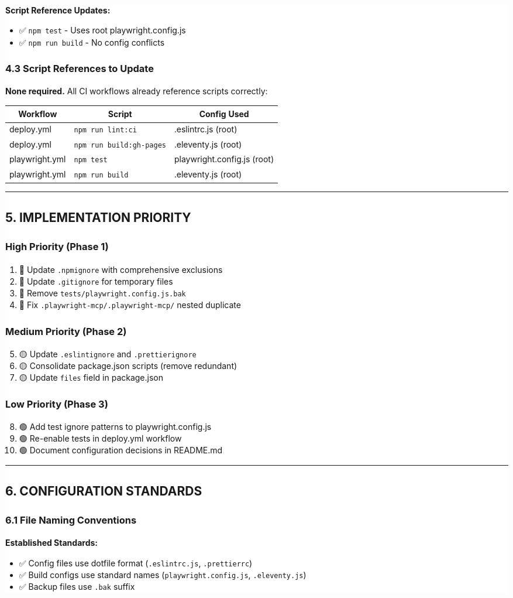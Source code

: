 **Script Reference Updates:**

- ✅ `npm test` - Uses root playwright.config.js
- ✅ `npm run build` - No config conflicts

### 4.3 Script References to Update

**None required.** All CI workflows already reference scripts correctly:

| Workflow       | Script                   | Config Used                 |
| -------------- | ------------------------ | --------------------------- |
| deploy.yml     | `npm run lint:ci`        | .eslintrc.js (root)         |
| deploy.yml     | `npm run build:gh-pages` | .eleventy.js (root)         |
| playwright.yml | `npm test`               | playwright.config.js (root) |
| playwright.yml | `npm run build`          | .eleventy.js (root)         |

---

## 5. IMPLEMENTATION PRIORITY

### High Priority (Phase 1)

1. 🔴 Update `.npmignore` with comprehensive exclusions
2. 🔴 Update `.gitignore` for temporary files
3. 🔴 Remove `tests/playwright.config.js.bak`
4. 🔴 Fix `.playwright-mcp/.playwright-mcp/` nested duplicate

### Medium Priority (Phase 2)

5. 🟡 Update `.eslintignore` and `.prettierignore`
6. 🟡 Consolidate package.json scripts (remove redundant)
7. 🟡 Update `files` field in package.json

### Low Priority (Phase 3)

8. 🟢 Add test ignore patterns to playwright.config.js
9. 🟢 Re-enable tests in deploy.yml workflow
10. 🟢 Document configuration decisions in README.md

---

## 6. CONFIGURATION STANDARDS

### 6.1 File Naming Conventions

**Established Standards:**

- ✅ Config files use dotfile format (`.eslintrc.js`, `.prettierrc`)
- ✅ Build configs use standard names (`playwright.config.js`, `.eleventy.js`)
- ✅ Backup files use `.bak` suffix
